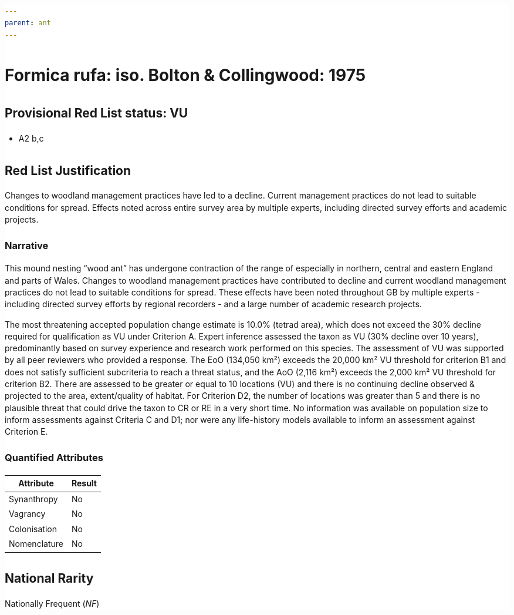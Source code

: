 ```yaml
---
parent: ant
---
```


# Formica rufa: iso. Bolton & Collingwood: 1975

## Provisional Red List status: VU
- A2 b,c

## Red List Justification
Changes to woodland management practices have led to a decline. Current management practices do not lead to suitable conditions for spread. Effects noted across entire survey area by multiple experts, including directed survey efforts and academic projects.
### Narrative
This mound nesting “wood ant” has undergone contraction of the range of especially in northern, central and eastern England and parts of Wales. Changes to woodland management practices have contributed to decline and current woodland management practices do not lead to suitable conditions for spread. These effects have been noted throughout GB by multiple experts - including directed survey efforts by regional recorders - and a large number of academic research projects.

The most threatening accepted population change estimate is 10.0% (tetrad area), which does not exceed the 30% decline required for qualification as VU under Criterion A. Expert inference assessed the taxon as VU (30% decline over 10 years), predominantly based on survey experience and research work performed on this species. The assessment of VU was supported by all peer reviewers who provided a response. The EoO (134,050 km²) exceeds the 20,000 km² VU threshold for criterion B1 and does not satisfy sufficient subcriteria to reach a threat status, and the AoO (2,116 km²) exceeds the 2,000 km² VU threshold for criterion B2. There are assessed to be greater or equal to 10 locations (VU) and there is no continuing decline observed & projected to the area, extent/quality of habitat. For Criterion D2, the number of locations was greater than 5 and there is no plausible threat that could drive the taxon to CR or RE in a very short time. No information was available on population size to inform assessments against Criteria C and D1; nor were any life-history models available to inform an assessment against Criterion E.
### Quantified Attributes
|Attribute|Result|
|---|---|
|Synanthropy|No|
|Vagrancy|No|
|Colonisation|No|
|Nomenclature|No|


## National Rarity
Nationally Frequent (*NF*)
